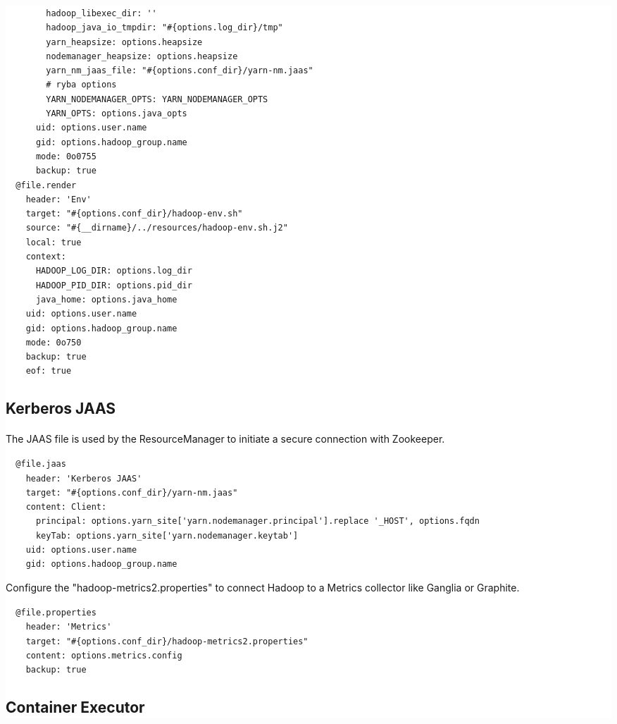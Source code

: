             hadoop_libexec_dir: ''
            hadoop_java_io_tmpdir: "#{options.log_dir}/tmp"
            yarn_heapsize: options.heapsize
            nodemanager_heapsize: options.heapsize
            yarn_nm_jaas_file: "#{options.conf_dir}/yarn-nm.jaas"
            # ryba options
            YARN_NODEMANAGER_OPTS: YARN_NODEMANAGER_OPTS
            YARN_OPTS: options.java_opts
          uid: options.user.name
          gid: options.hadoop_group.name
          mode: 0o0755
          backup: true
      @file.render
        header: 'Env'
        target: "#{options.conf_dir}/hadoop-env.sh"
        source: "#{__dirname}/../resources/hadoop-env.sh.j2"
        local: true
        context:
          HADOOP_LOG_DIR: options.log_dir
          HADOOP_PID_DIR: options.pid_dir
          java_home: options.java_home
        uid: options.user.name
        gid: options.hadoop_group.name
        mode: 0o750
        backup: true
        eof: true

## Kerberos JAAS

The JAAS file is used by the ResourceManager to initiate a secure connection 
with Zookeeper.

      @file.jaas
        header: 'Kerberos JAAS'
        target: "#{options.conf_dir}/yarn-nm.jaas"
        content: Client:
          principal: options.yarn_site['yarn.nodemanager.principal'].replace '_HOST', options.fqdn
          keyTab: options.yarn_site['yarn.nodemanager.keytab']
        uid: options.user.name
        gid: options.hadoop_group.name

Configure the "hadoop-metrics2.properties" to connect Hadoop to a Metrics collector like Ganglia or Graphite.

      @file.properties
        header: 'Metrics'
        target: "#{options.conf_dir}/hadoop-metrics2.properties"
        content: options.metrics.config
        backup: true

## Container Executor
